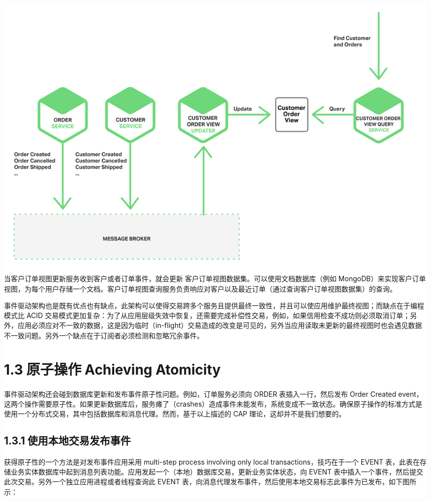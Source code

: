 ![pre-join](assets/pre-join.png)

当客户订单视图更新服务收到客户或者订单事件，就会更新 客户订单视图数据集。可以使用文档数据库（例如 MongoDB）来实现客户订单视图，为每个用户存储一个文档。客户订单视图查询服务负责响应对客户以及最近订单（通过查询客户订单视图数据集）的查询。

事件驱动架构也是既有优点也有缺点，此架构可以使得交易跨多个服务且提供最终一致性，并且可以使应用维护最终视图；而缺点在于编程模式比 ACID 交易模式更加复杂：为了从应用层级失效中恢复，还需要完成补偿性交易，例如，如果信用检查不成功则必须取消订单；另外，应用必须应对不一致的数据，这是因为临时（in-flight）交易造成的改变是可见的，另外当应用读取未更新的最终视图时也会遇见数据不一致问题。另外一个缺点在于订阅者必须检测和忽略冗余事件。

# 1.3 原子操作 Achieving Atomicity

事件驱动架构还会碰到数据库更新和发布事件原子性问题。例如，订单服务必须向 ORDER 表插入一行，然后发布 Order Created event，这两个操作需要原子性。如果更新数据库后，服务瘫了（crashes）造成事件未能发布，系统变成不一致状态。确保原子操作的标准方式是使用一个分布式交易，其中包括数据库和消息代理。然而，基于以上描述的 CAP 理论，这却并不是我们想要的。

## 1.3.1 使用本地交易发布事件

获得原子性的一个方法是对发布事件应用采用 multi-step process involving only local transactions，技巧在于一个 EVENT 表，此表在存储业务实体数据库中起到消息列表功能。应用发起一个（本地）数据库交易，更新业务实体状态，向 EVENT 表中插入一个事件，然后提交此次交易。另外一个独立应用进程或者线程查询此 EVENT 表，向消息代理发布事件，然后使用本地交易标志此事件为已发布，如下图所示：
